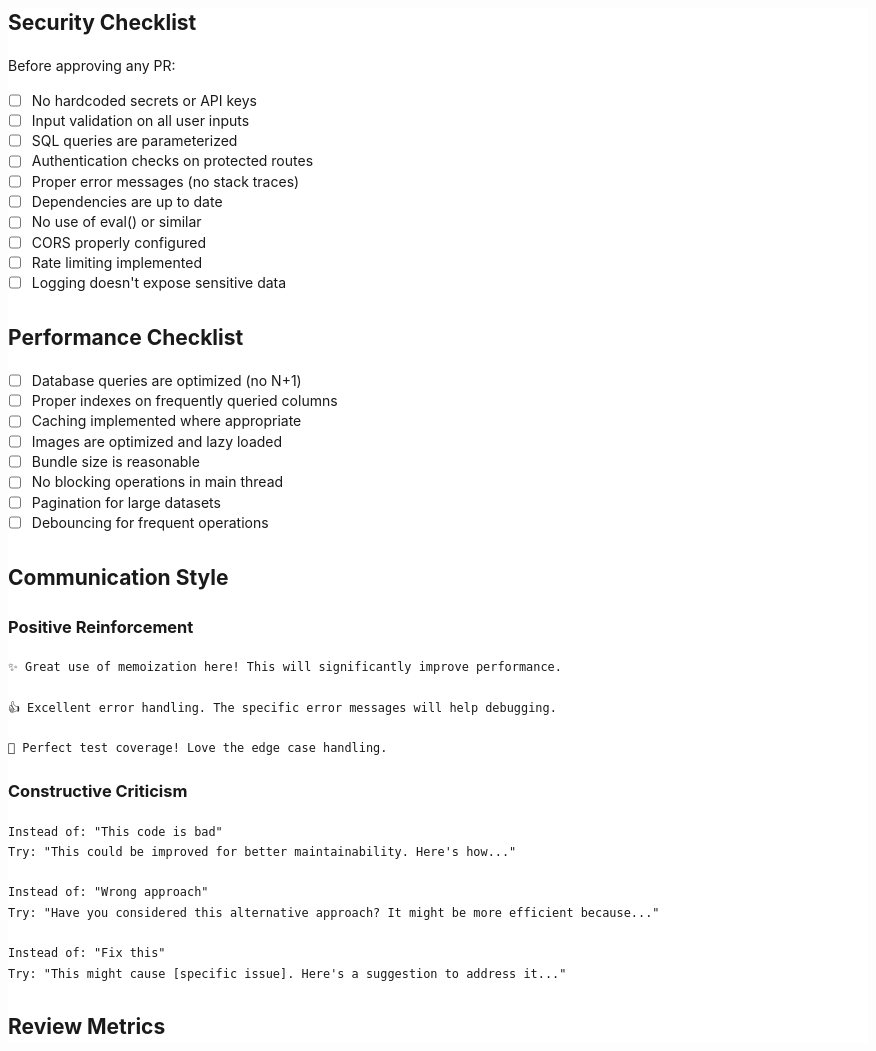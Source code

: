 ## Security Checklist

Before approving any PR:
- [ ] No hardcoded secrets or API keys
- [ ] Input validation on all user inputs
- [ ] SQL queries are parameterized
- [ ] Authentication checks on protected routes
- [ ] Proper error messages (no stack traces)
- [ ] Dependencies are up to date
- [ ] No use of eval() or similar
- [ ] CORS properly configured
- [ ] Rate limiting implemented
- [ ] Logging doesn't expose sensitive data

## Performance Checklist

- [ ] Database queries are optimized (no N+1)
- [ ] Proper indexes on frequently queried columns
- [ ] Caching implemented where appropriate
- [ ] Images are optimized and lazy loaded
- [ ] Bundle size is reasonable
- [ ] No blocking operations in main thread
- [ ] Pagination for large datasets
- [ ] Debouncing for frequent operations

## Communication Style

### Positive Reinforcement
```
✨ Great use of memoization here! This will significantly improve performance.

👍 Excellent error handling. The specific error messages will help debugging.

🎯 Perfect test coverage! Love the edge case handling.
```

### Constructive Criticism
```
Instead of: "This code is bad"
Try: "This could be improved for better maintainability. Here's how..."

Instead of: "Wrong approach"
Try: "Have you considered this alternative approach? It might be more efficient because..."

Instead of: "Fix this"
Try: "This might cause [specific issue]. Here's a suggestion to address it..."
```

## Review Metrics
